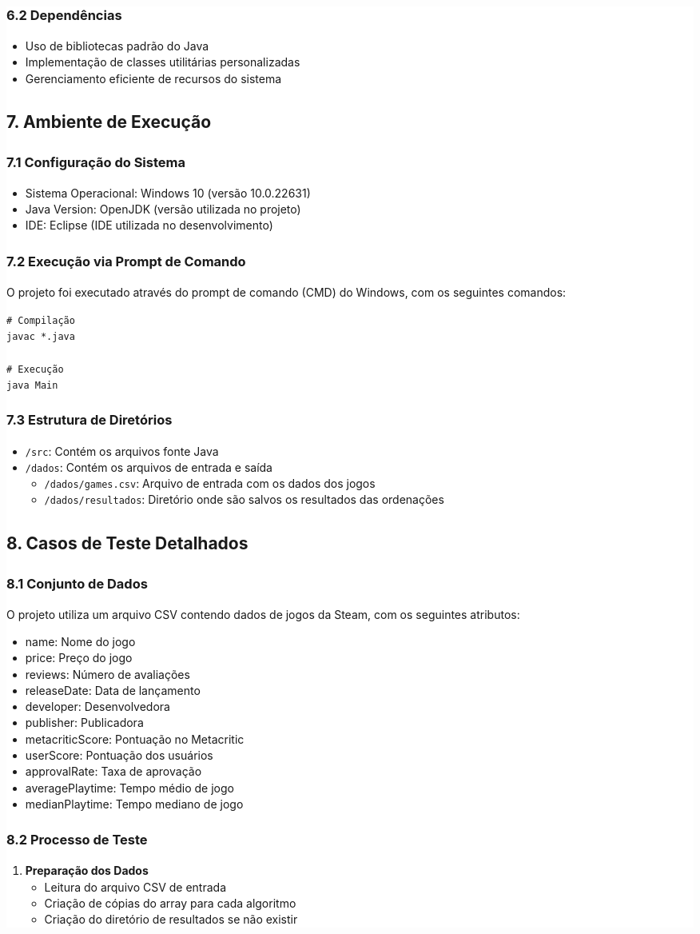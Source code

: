 ### 6.2 Dependências
- Uso de bibliotecas padrão do Java
- Implementação de classes utilitárias personalizadas
- Gerenciamento eficiente de recursos do sistema

## 7. Ambiente de Execução

### 7.1 Configuração do Sistema
- Sistema Operacional: Windows 10 (versão 10.0.22631)
- Java Version: OpenJDK (versão utilizada no projeto)
- IDE: Eclipse (IDE utilizada no desenvolvimento)

### 7.2 Execução via Prompt de Comando
O projeto foi executado através do prompt de comando (CMD) do Windows, com os seguintes comandos:

```cmd
# Compilação
javac *.java

# Execução
java Main
```

### 7.3 Estrutura de Diretórios
- `/src`: Contém os arquivos fonte Java
- `/dados`: Contém os arquivos de entrada e saída
  - `/dados/games.csv`: Arquivo de entrada com os dados dos jogos
  - `/dados/resultados`: Diretório onde são salvos os resultados das ordenações

## 8. Casos de Teste Detalhados

### 8.1 Conjunto de Dados
O projeto utiliza um arquivo CSV contendo dados de jogos da Steam, com os seguintes atributos:
- name: Nome do jogo
- price: Preço do jogo
- reviews: Número de avaliações
- releaseDate: Data de lançamento
- developer: Desenvolvedora
- publisher: Publicadora
- metacriticScore: Pontuação no Metacritic
- userScore: Pontuação dos usuários
- approvalRate: Taxa de aprovação
- averagePlaytime: Tempo médio de jogo
- medianPlaytime: Tempo mediano de jogo

### 8.2 Processo de Teste
1. **Preparação dos Dados**
   - Leitura do arquivo CSV de entrada
   - Criação de cópias do array para cada algoritmo
   - Criação do diretório de resultados se não existir
